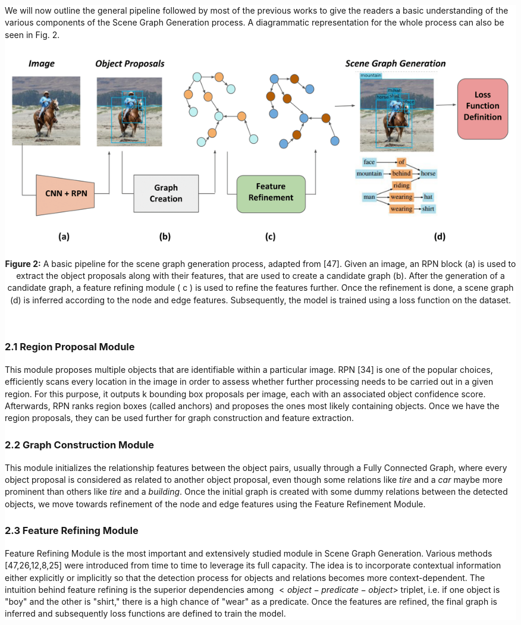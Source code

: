 We will now outline the general pipeline followed by most of the previous works to give the readers a basic understanding of the various components of the Scene Graph Generation process. A diagrammatic representation for the whole process can also be seen in Fig. 2.
    
<center>
<img src="images/scene_graph/pipeline-1.png" width="100%" title="pipeline" align="center">

**Figure 2:** A basic pipeline for the scene graph generation process, adapted from [47]. Given an image, an RPN block (a) is used to extract the object proposals along with their features, that are used to create a candidate graph (b). After the generation of a candidate graph, a feature refining module ( c ) is used to refine the features further. Once the refinement is done, a scene graph (d) is inferred according to the node and edge features. Subsequently, the model is trained using a loss function on the dataset.
</center>


​    
### 2.1 Region Proposal Module
This module proposes multiple objects that are identifiable within a particular image. RPN [34] is one of the popular choices, efficiently scans every location in the image in order to assess whether further processing needs to be carried out in a given region. For this purpose, it outputs k bounding box proposals per image, each with an associated object confidence score. Afterwards, RPN ranks region boxes (called anchors) and proposes the ones most likely containing objects. Once we have the region proposals, they can be used further for graph construction and feature extraction.




### 2.2 Graph Construction Module
This module initializes the relationship features between the object pairs, usually through a Fully Connected Graph, where every object proposal is considered as related to another object proposal, even though some relations like *tire* and a *car* maybe more prominent than others like *tire* and a *building*. Once the initial graph is created with some dummy relations between the detected objects, we move towards refinement of the node and edge features using the Feature Refinement Module.

### 2.3 Feature Refining Module
Feature Refining Module is the most important and extensively studied module in Scene Graph Generation. Various methods [47,26,12,8,25] were introduced from time to time to leverage its full capacity. The idea is to incorporate contextual information either explicitly or implicitly so that the detection process for objects and relations becomes more context-dependent. The intuition behind feature refining is the superior dependencies among $<object-predicate-object>$ triplet, i.e. if one object is "boy" and the other is "shirt," there is a high chance of "wear" as a predicate. Once the features are refined, the final graph is inferred and subsequently loss functions are defined to train the model.
